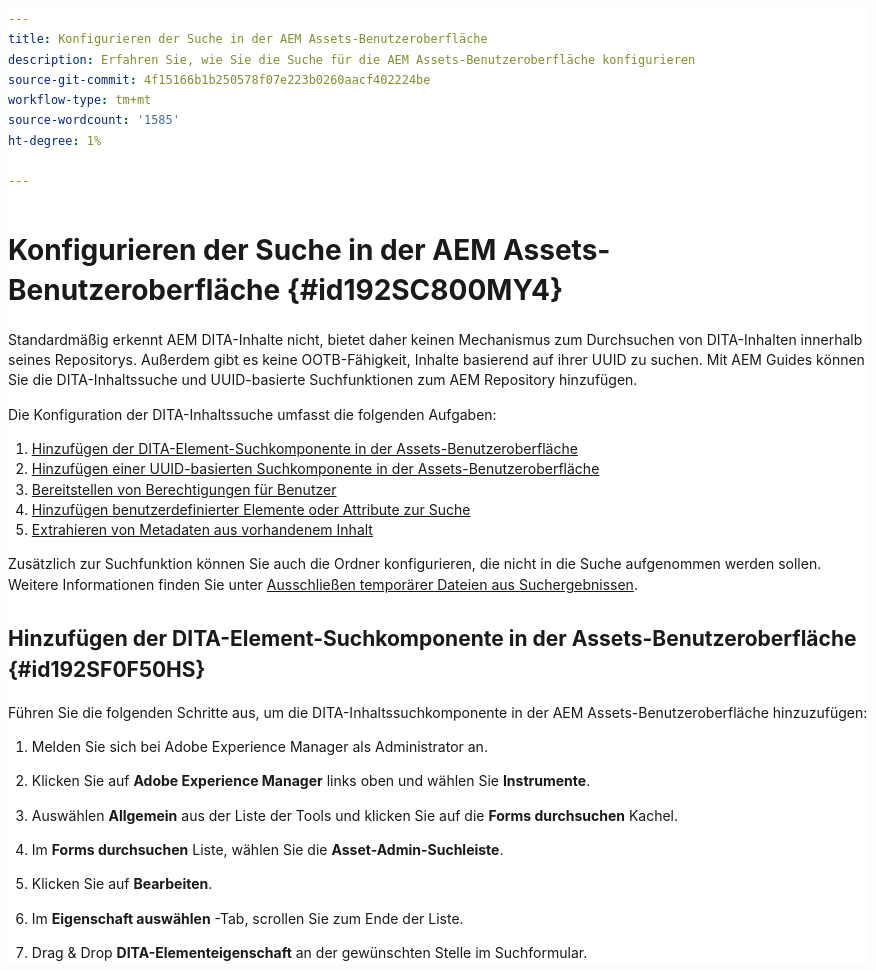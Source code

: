 ```yaml
---
title: Konfigurieren der Suche in der AEM Assets-Benutzeroberfläche
description: Erfahren Sie, wie Sie die Suche für die AEM Assets-Benutzeroberfläche konfigurieren
source-git-commit: 4f15166b1b250578f07e223b0260aacf402224be
workflow-type: tm+mt
source-wordcount: '1585'
ht-degree: 1%

---
```



# Konfigurieren der Suche in der AEM Assets-Benutzeroberfläche {#id192SC800MY4}

Standardmäßig erkennt AEM DITA-Inhalte nicht, bietet daher keinen Mechanismus zum Durchsuchen von DITA-Inhalten innerhalb seines Repositorys. Außerdem gibt es keine OOTB-Fähigkeit, Inhalte basierend auf ihrer UUID zu suchen. Mit AEM Guides können Sie die DITA-Inhaltssuche und UUID-basierte Suchfunktionen zum AEM Repository hinzufügen.

Die Konfiguration der DITA-Inhaltssuche umfasst die folgenden Aufgaben:

1. [Hinzufügen der DITA-Element-Suchkomponente in der Assets-Benutzeroberfläche](#id192SF0F50HS)
1. [Hinzufügen einer UUID-basierten Suchkomponente in der Assets-Benutzeroberfläche](#id2034F04K05Z)
1. [Bereitstellen von Berechtigungen für Benutzer](#id192SF0G0RUI)
1. [Hinzufügen benutzerdefinierter Elemente oder Attribute zur Suche](#id192SF0G10YK)
1. [Extrahieren von Metadaten aus vorhandenem Inhalt](#id192SF0GA0HT)

Zusätzlich zur Suchfunktion können Sie auch die Ordner konfigurieren, die nicht in die Suche aufgenommen werden sollen. Weitere Informationen finden Sie unter [Ausschließen temporärer Dateien aus Suchergebnissen](#id197AHI0035Z).

## Hinzufügen der DITA-Element-Suchkomponente in der Assets-Benutzeroberfläche {#id192SF0F50HS}

Führen Sie die folgenden Schritte aus, um die DITA-Inhaltssuchkomponente in der AEM Assets-Benutzeroberfläche hinzuzufügen:

1. Melden Sie sich bei Adobe Experience Manager als Administrator an.

1. Klicken Sie auf **Adobe Experience Manager** links oben und wählen Sie **Instrumente**.

1. Auswählen **Allgemein** aus der Liste der Tools und klicken Sie auf die **Forms durchsuchen** Kachel.

1. Im **Forms durchsuchen** Liste, wählen Sie die **Asset-Admin-Suchleiste**.

1. Klicken Sie auf **Bearbeiten**.
1. Im **Eigenschaft auswählen** -Tab, scrollen Sie zum Ende der Liste.

1. Drag &amp; Drop **DITA-Elementeigenschaft** an der gewünschten Stelle im Suchformular.
